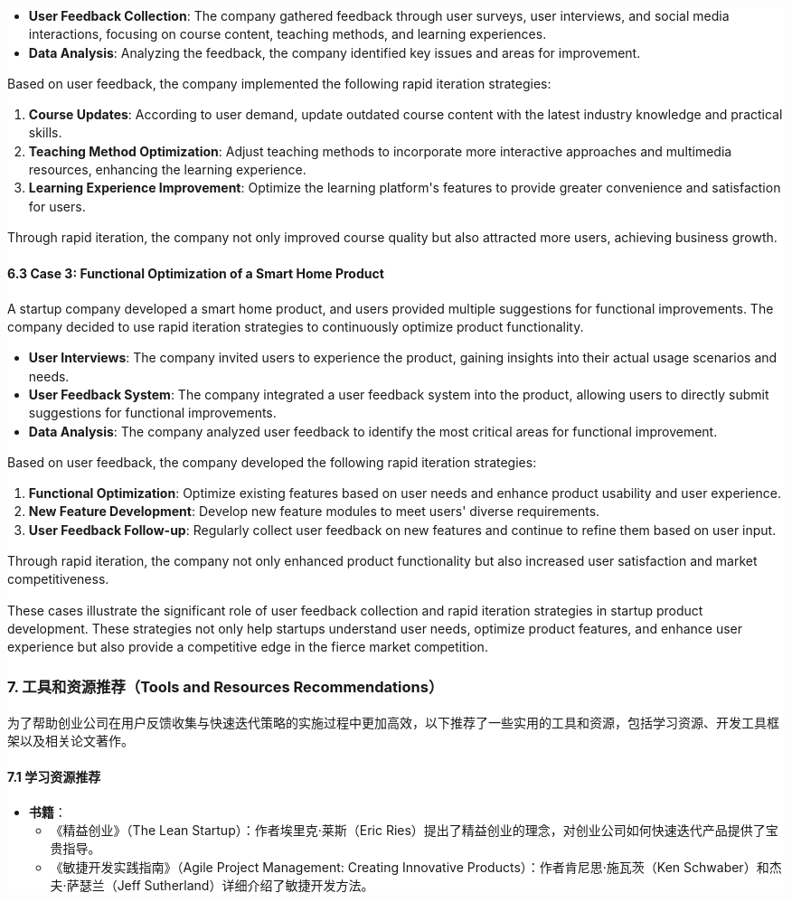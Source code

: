 - **User Feedback Collection**: The company gathered feedback through user surveys, user interviews, and social media interactions, focusing on course content, teaching methods, and learning experiences.
- **Data Analysis**: Analyzing the feedback, the company identified key issues and areas for improvement.

Based on user feedback, the company implemented the following rapid iteration strategies:

1. **Course Updates**: According to user demand, update outdated course content with the latest industry knowledge and practical skills.
2. **Teaching Method Optimization**: Adjust teaching methods to incorporate more interactive approaches and multimedia resources, enhancing the learning experience.
3. **Learning Experience Improvement**: Optimize the learning platform's features to provide greater convenience and satisfaction for users.

Through rapid iteration, the company not only improved course quality but also attracted more users, achieving business growth.

#### 6.3 Case 3: Functional Optimization of a Smart Home Product

A startup company developed a smart home product, and users provided multiple suggestions for functional improvements. The company decided to use rapid iteration strategies to continuously optimize product functionality.

- **User Interviews**: The company invited users to experience the product, gaining insights into their actual usage scenarios and needs.
- **User Feedback System**: The company integrated a user feedback system into the product, allowing users to directly submit suggestions for functional improvements.
- **Data Analysis**: The company analyzed user feedback to identify the most critical areas for functional improvement.

Based on user feedback, the company developed the following rapid iteration strategies:

1. **Functional Optimization**: Optimize existing features based on user needs and enhance product usability and user experience.
2. **New Feature Development**: Develop new feature modules to meet users' diverse requirements.
3. **User Feedback Follow-up**: Regularly collect user feedback on new features and continue to refine them based on user input.

Through rapid iteration, the company not only enhanced product functionality but also increased user satisfaction and market competitiveness.

These cases illustrate the significant role of user feedback collection and rapid iteration strategies in startup product development. These strategies not only help startups understand user needs, optimize product features, and enhance user experience but also provide a competitive edge in the fierce market competition.

### 7. 工具和资源推荐（Tools and Resources Recommendations）

为了帮助创业公司在用户反馈收集与快速迭代策略的实施过程中更加高效，以下推荐了一些实用的工具和资源，包括学习资源、开发工具框架以及相关论文著作。

#### 7.1 学习资源推荐

- **书籍**：
  - 《精益创业》（The Lean Startup）：作者埃里克·莱斯（Eric Ries）提出了精益创业的理念，对创业公司如何快速迭代产品提供了宝贵指导。
  - 《敏捷开发实践指南》（Agile Project Management: Creating Innovative Products）：作者肯尼思·施瓦茨（Ken Schwaber）和杰夫·萨瑟兰（Jeff Sutherland）详细介绍了敏捷开发方法。
